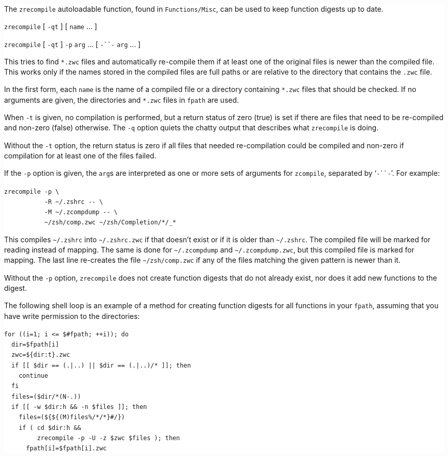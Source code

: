 The `zrecompile` autoloadable function, found in `Functions/Misc`, can
be used to keep function digests up to date.

<span id="index-zrecompile"></span>

`zrecompile` \[ `-qt` \] \[ `name` ... \]

`zrecompile` \[ `-qt` \] `-p` `arg` ... \[ `-``-` `arg` ... \]

This tries to find `*.zwc` files and automatically re-compile them if at
least one of the original files is newer than the compiled file. This
works only if the names stored in the compiled files are full paths or
are relative to the directory that contains the `.zwc` file.

In the first form, each `name` is the name of a compiled file or a
directory containing `*.zwc` files that should be checked. If no
arguments are given, the directories and `*.zwc` files in `fpath` are
used.

When `-t` is given, no compilation is performed, but a return status of
zero (true) is set if there are files that need to be re-compiled and
non-zero (false) otherwise. The `-q` option quiets the chatty output
that describes what `zrecompile` is doing.

Without the `-t` option, the return status is zero if all files that
needed re-compilation could be compiled and non-zero if compilation for
at least one of the files failed.

If the `-p` option is given, the `arg`s are interpreted as one or more
sets of arguments for `zcompile`, separated by ‘`-``-`’. For example:

<div class="example">

``` example
zrecompile -p \ 
           -R ~/.zshrc -- \ 
           -M ~/.zcompdump -- \ 
           ~/zsh/comp.zwc ~/zsh/Completion/*/_*
```

</div>

This compiles `~/.zshrc` into `~/.zshrc.zwc` if that doesn’t exist or if
it is older than `~/.zshrc`. The compiled file will be marked for
reading instead of mapping. The same is done for `~/.zcompdump` and
`~/.zcompdump.zwc`, but this compiled file is marked for mapping. The
last line re-creates the file `~/zsh/comp.zwc` if any of the files
matching the given pattern is newer than it.

Without the `-p` option, `zrecompile` does not create function digests
that do not already exist, nor does it add new functions to the digest.

The following shell loop is an example of a method for creating function
digests for all functions in your `fpath`, assuming that you have write
permission to the directories:

<div class="example">

``` example
for ((i=1; i <= $#fpath; ++i)); do
  dir=$fpath[i]
  zwc=${dir:t}.zwc
  if [[ $dir == (.|..) || $dir == (.|..)/* ]]; then
    continue
  fi
  files=($dir/*(N-.))
  if [[ -w $dir:h && -n $files ]]; then
    files=(${${(M)files%/*/*}#/})
    if ( cd $dir:h &&
         zrecompile -p -U -z $zwc $files ); then
      fpath[i]=$fpath[i].zwc
```